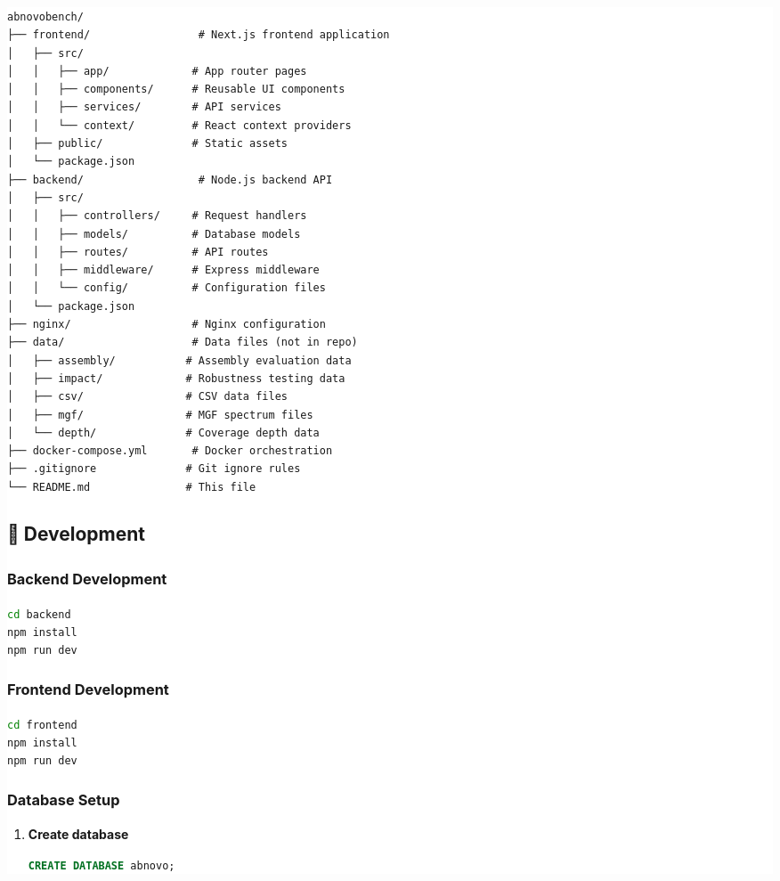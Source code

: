 ```
abnovobench/
├── frontend/                 # Next.js frontend application
│   ├── src/
│   │   ├── app/             # App router pages
│   │   ├── components/      # Reusable UI components
│   │   ├── services/        # API services
│   │   └── context/         # React context providers
│   ├── public/              # Static assets
│   └── package.json
├── backend/                  # Node.js backend API
│   ├── src/
│   │   ├── controllers/     # Request handlers
│   │   ├── models/          # Database models
│   │   ├── routes/          # API routes
│   │   ├── middleware/      # Express middleware
│   │   └── config/          # Configuration files
│   └── package.json
├── nginx/                   # Nginx configuration
├── data/                    # Data files (not in repo)
│   ├── assembly/           # Assembly evaluation data
│   ├── impact/             # Robustness testing data
│   ├── csv/                # CSV data files
│   ├── mgf/                # MGF spectrum files
│   └── depth/              # Coverage depth data
├── docker-compose.yml       # Docker orchestration
├── .gitignore              # Git ignore rules
└── README.md               # This file
```

## 🔧 Development

### Backend Development

```bash
cd backend
npm install
npm run dev
```

### Frontend Development

```bash
cd frontend
npm install
npm run dev
```

### Database Setup

1. **Create database**
   ```sql
   CREATE DATABASE abnovo;
   ```
